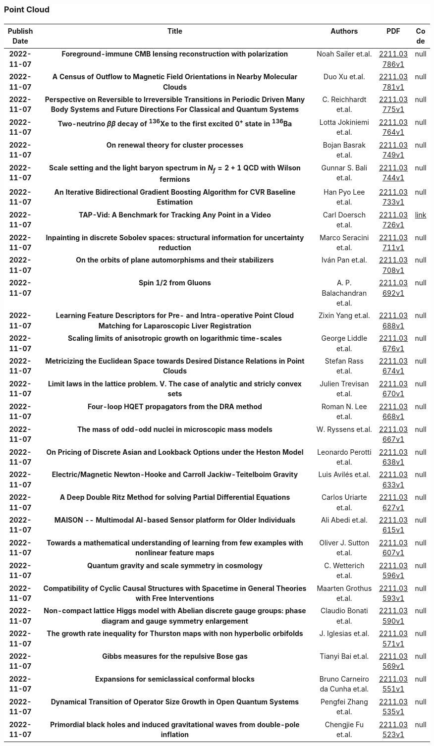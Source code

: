### Point Cloud
|Publish Date|Title|Authors|PDF|Code|
| :---: | :---: | :---: | :---: | :---: |
|**2022-11-07**|**Foreground-immune CMB lensing reconstruction with polarization**|Noah Sailer et.al.|[2211.03786v1](http://arxiv.org/abs/2211.03786v1)|null|
|**2022-11-07**|**A Census of Outflow to Magnetic Field Orientations in Nearby Molecular Clouds**|Duo Xu et.al.|[2211.03781v1](http://arxiv.org/abs/2211.03781v1)|null|
|**2022-11-07**|**Perspective on Reversible to Irreversible Transitions in Periodic Driven Many Body Systems and Future Directions For Classical and Quantum Systems**|C. Reichhardt et.al.|[2211.03775v1](http://arxiv.org/abs/2211.03775v1)|null|
|**2022-11-07**|**Two-neutrino $ββ$ decay of $^{136}$Xe to the first excited $0^+$ state in $^{136}$Ba**|Lotta Jokiniemi et.al.|[2211.03764v1](http://arxiv.org/abs/2211.03764v1)|null|
|**2022-11-07**|**On renewal theory for cluster processes**|Bojan Basrak et.al.|[2211.03749v1](http://arxiv.org/abs/2211.03749v1)|null|
|**2022-11-07**|**Scale setting and the light baryon spectrum in $N_f=2+1$ QCD with Wilson fermions**|Gunnar S. Bali et.al.|[2211.03744v1](http://arxiv.org/abs/2211.03744v1)|null|
|**2022-11-07**|**An Iterative Bidirectional Gradient Boosting Algorithm for CVR Baseline Estimation**|Han Pyo Lee et.al.|[2211.03733v1](http://arxiv.org/abs/2211.03733v1)|null|
|**2022-11-07**|**TAP-Vid: A Benchmark for Tracking Any Point in a Video**|Carl Doersch et.al.|[2211.03726v1](http://arxiv.org/abs/2211.03726v1)|[link](https://github.com/deepmind/tapnet)|
|**2022-11-07**|**Inpainting in discrete Sobolev spaces: structural information for uncertainty reduction**|Marco Seracini et.al.|[2211.03711v1](http://arxiv.org/abs/2211.03711v1)|null|
|**2022-11-07**|**On the orbits of plane automorphisms and their stabilizers**|Iván Pan et.al.|[2211.03708v1](http://arxiv.org/abs/2211.03708v1)|null|
|**2022-11-07**|**Spin 1/2 from Gluons**|A. P. Balachandran et.al.|[2211.03692v1](http://arxiv.org/abs/2211.03692v1)|null|
|**2022-11-07**|**Learning Feature Descriptors for Pre- and Intra-operative Point Cloud Matching for Laparoscopic Liver Registration**|Zixin Yang et.al.|[2211.03688v1](http://arxiv.org/abs/2211.03688v1)|null|
|**2022-11-07**|**Scaling limits of anisotropic growth on logarithmic time-scales**|George Liddle et.al.|[2211.03676v1](http://arxiv.org/abs/2211.03676v1)|null|
|**2022-11-07**|**Metricizing the Euclidean Space towards Desired Distance Relations in Point Clouds**|Stefan Rass et.al.|[2211.03674v1](http://arxiv.org/abs/2211.03674v1)|null|
|**2022-11-07**|**Limit laws in the lattice problem. V. The case of analytic and stricly convex sets**|Julien Trevisan et.al.|[2211.03670v1](http://arxiv.org/abs/2211.03670v1)|null|
|**2022-11-07**|**Four-loop HQET propagators from the DRA method**|Roman N. Lee et.al.|[2211.03668v1](http://arxiv.org/abs/2211.03668v1)|null|
|**2022-11-07**|**The mass of odd-odd nuclei in microscopic mass models**|W. Ryssens et.al.|[2211.03667v1](http://arxiv.org/abs/2211.03667v1)|null|
|**2022-11-07**|**On Pricing of Discrete Asian and Lookback Options under the Heston Model**|Leonardo Perotti et.al.|[2211.03638v1](http://arxiv.org/abs/2211.03638v1)|null|
|**2022-11-07**|**Electric/Magnetic Newton-Hooke and Carroll Jackiw-Teitelboim Gravity**|Luis Avilés et.al.|[2211.03633v1](http://arxiv.org/abs/2211.03633v1)|null|
|**2022-11-07**|**A Deep Double Ritz Method for solving Partial Differential Equations**|Carlos Uriarte et.al.|[2211.03627v1](http://arxiv.org/abs/2211.03627v1)|null|
|**2022-11-07**|**MAISON -- Multimodal AI-based Sensor platform for Older Individuals**|Ali Abedi et.al.|[2211.03615v1](http://arxiv.org/abs/2211.03615v1)|null|
|**2022-11-07**|**Towards a mathematical understanding of learning from few examples with nonlinear feature maps**|Oliver J. Sutton et.al.|[2211.03607v1](http://arxiv.org/abs/2211.03607v1)|null|
|**2022-11-07**|**Quantum gravity and scale symmetry in cosmology**|C. Wetterich et.al.|[2211.03596v1](http://arxiv.org/abs/2211.03596v1)|null|
|**2022-11-07**|**Compatibility of Cyclic Causal Structures with Spacetime in General Theories with Free Interventions**|Maarten Grothus et.al.|[2211.03593v1](http://arxiv.org/abs/2211.03593v1)|null|
|**2022-11-07**|**Non-compact lattice Higgs model with Abelian discrete gauge groups: phase diagram and gauge symmetry enlargement**|Claudio Bonati et.al.|[2211.03590v1](http://arxiv.org/abs/2211.03590v1)|null|
|**2022-11-07**|**The growth rate inequality for Thurston maps with non hyperbolic orbifolds**|J. Iglesias et.al.|[2211.03571v1](http://arxiv.org/abs/2211.03571v1)|null|
|**2022-11-07**|**Gibbs measures for the repulsive Bose gas**|Tianyi Bai et.al.|[2211.03569v1](http://arxiv.org/abs/2211.03569v1)|null|
|**2022-11-07**|**Expansions for semiclassical conformal blocks**|Bruno Carneiro da Cunha et.al.|[2211.03551v1](http://arxiv.org/abs/2211.03551v1)|null|
|**2022-11-07**|**Dynamical Transition of Operator Size Growth in Open Quantum Systems**|Pengfei Zhang et.al.|[2211.03535v1](http://arxiv.org/abs/2211.03535v1)|null|
|**2022-11-07**|**Primordial black holes and induced gravitational waves from double-pole inflation**|Chengjie Fu et.al.|[2211.03523v1](http://arxiv.org/abs/2211.03523v1)|null|
